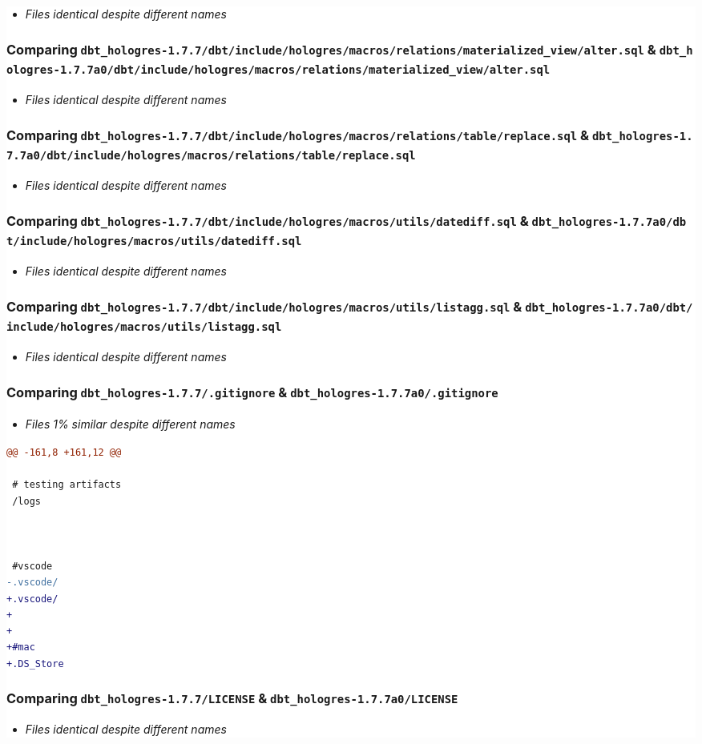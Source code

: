 * *Files identical despite different names*

### Comparing `dbt_hologres-1.7.7/dbt/include/hologres/macros/relations/materialized_view/alter.sql` & `dbt_hologres-1.7.7a0/dbt/include/hologres/macros/relations/materialized_view/alter.sql`

 * *Files identical despite different names*

### Comparing `dbt_hologres-1.7.7/dbt/include/hologres/macros/relations/table/replace.sql` & `dbt_hologres-1.7.7a0/dbt/include/hologres/macros/relations/table/replace.sql`

 * *Files identical despite different names*

### Comparing `dbt_hologres-1.7.7/dbt/include/hologres/macros/utils/datediff.sql` & `dbt_hologres-1.7.7a0/dbt/include/hologres/macros/utils/datediff.sql`

 * *Files identical despite different names*

### Comparing `dbt_hologres-1.7.7/dbt/include/hologres/macros/utils/listagg.sql` & `dbt_hologres-1.7.7a0/dbt/include/hologres/macros/utils/listagg.sql`

 * *Files identical despite different names*

### Comparing `dbt_hologres-1.7.7/.gitignore` & `dbt_hologres-1.7.7a0/.gitignore`

 * *Files 1% similar despite different names*

```diff
@@ -161,8 +161,12 @@
 
 # testing artifacts
 /logs
 
 
 
 #vscode
-.vscode/
+.vscode/
+
+
+#mac
+.DS_Store
```

### Comparing `dbt_hologres-1.7.7/LICENSE` & `dbt_hologres-1.7.7a0/LICENSE`

 * *Files identical despite different names*
